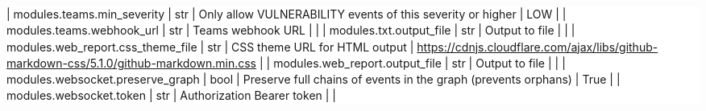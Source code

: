 | modules.teams.min_severity                     | str      | Only allow VULNERABILITY events of this severity or higher                                                                                                                                                                                                                                                                     | LOW                                                                                                                                                                                                                                                                                                                                                                                             |
| modules.teams.webhook_url                      | str      | Teams webhook URL                                                                                                                                                                                                                                                                                                              |                                                                                                                                                                                                                                                                                                                                                                                                 |
| modules.txt.output_file                        | str      | Output to file                                                                                                                                                                                                                                                                                                                 |                                                                                                                                                                                                                                                                                                                                                                                                 |
| modules.web_report.css_theme_file              | str      | CSS theme URL for HTML output                                                                                                                                                                                                                                                                                                  | https://cdnjs.cloudflare.com/ajax/libs/github-markdown-css/5.1.0/github-markdown.min.css                                                                                                                                                                                                                                                                                                        |
| modules.web_report.output_file                 | str      | Output to file                                                                                                                                                                                                                                                                                                                 |                                                                                                                                                                                                                                                                                                                                                                                                 |
| modules.websocket.preserve_graph               | bool     | Preserve full chains of events in the graph (prevents orphans)                                                                                                                                                                                                                                                                 | True                                                                                                                                                                                                                                                                                                                                                                                            |
| modules.websocket.token                        | str      | Authorization Bearer token                                                                                                                                                                                                                                                                                                     |                                                                                                                                                                                                                                                                                                                                                                                                 |